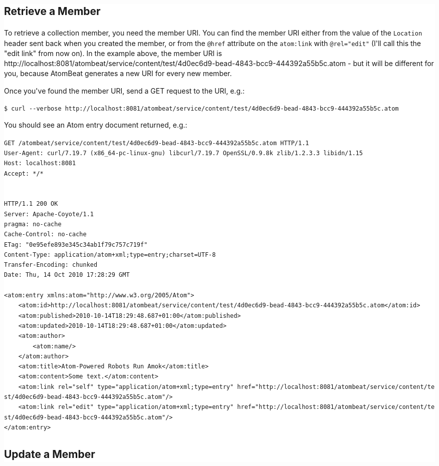 ## Retrieve a Member ##

To retrieve a collection member, you need the member URI. You can find the member URI either from the value of the `Location` header sent back when you created the member, or from the `@href` attribute on the `atom:link` with `@rel="edit"` (I'll call this the "edit link" from now on). In the example above, the member URI is http://localhost:8081/atombeat/service/content/test/4d0ec6d9-bead-4843-bcc9-444392a55b5c.atom - but it will be different for you, because AtomBeat generates a new URI for every new member.

Once you've found the member URI, send a GET request to the URI, e.g.:

```
$ curl --verbose http://localhost:8081/atombeat/service/content/test/4d0ec6d9-bead-4843-bcc9-444392a55b5c.atom
```

You should see an Atom entry document returned, e.g.:

```
GET /atombeat/service/content/test/4d0ec6d9-bead-4843-bcc9-444392a55b5c.atom HTTP/1.1
User-Agent: curl/7.19.7 (x86_64-pc-linux-gnu) libcurl/7.19.7 OpenSSL/0.9.8k zlib/1.2.3.3 libidn/1.15
Host: localhost:8081
Accept: */*


HTTP/1.1 200 OK
Server: Apache-Coyote/1.1
pragma: no-cache
Cache-Control: no-cache
ETag: "0e95efe893e345c34ab1f79c757c719f"
Content-Type: application/atom+xml;type=entry;charset=UTF-8
Transfer-Encoding: chunked
Date: Thu, 14 Oct 2010 17:28:29 GMT

<atom:entry xmlns:atom="http://www.w3.org/2005/Atom">
    <atom:id>http://localhost:8081/atombeat/service/content/test/4d0ec6d9-bead-4843-bcc9-444392a55b5c.atom</atom:id>
    <atom:published>2010-10-14T18:29:48.687+01:00</atom:published>
    <atom:updated>2010-10-14T18:29:48.687+01:00</atom:updated>
    <atom:author>
        <atom:name/>
    </atom:author>
    <atom:title>Atom-Powered Robots Run Amok</atom:title>
    <atom:content>Some text.</atom:content>
    <atom:link rel="self" type="application/atom+xml;type=entry" href="http://localhost:8081/atombeat/service/content/test/4d0ec6d9-bead-4843-bcc9-444392a55b5c.atom"/>
    <atom:link rel="edit" type="application/atom+xml;type=entry" href="http://localhost:8081/atombeat/service/content/test/4d0ec6d9-bead-4843-bcc9-444392a55b5c.atom"/>
</atom:entry>
```

## Update a Member ##
